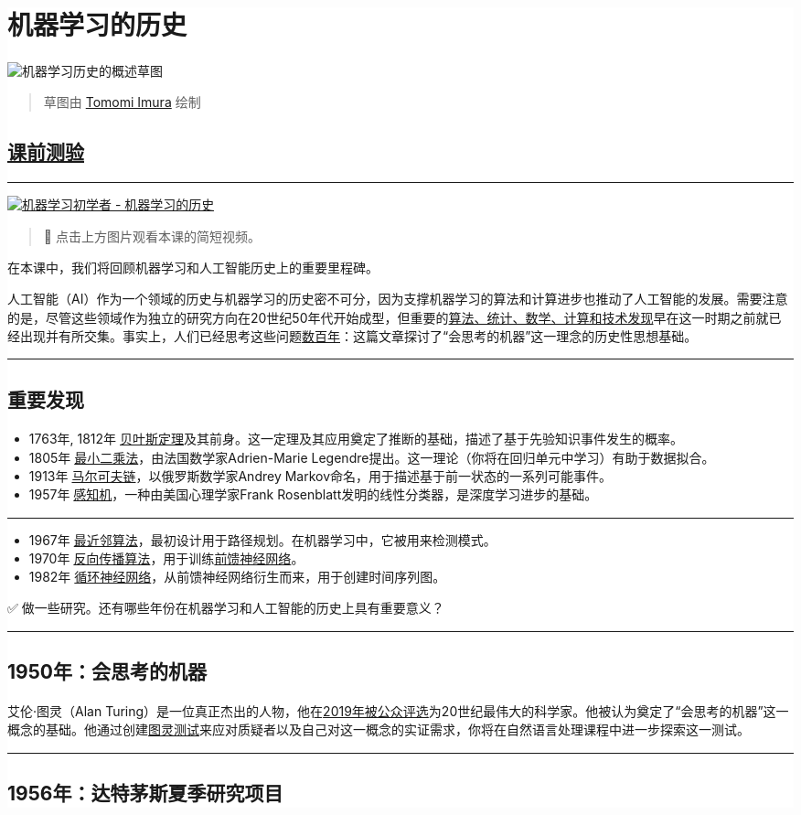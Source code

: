 
# 机器学习的历史

![机器学习历史的概述草图](../../../../sketchnotes/ml-history.png)
> 草图由 [Tomomi Imura](https://www.twitter.com/girlie_mac) 绘制

## [课前测验](https://ff-quizzes.netlify.app/en/ml/)

---

[![机器学习初学者 - 机器学习的历史](https://img.youtube.com/vi/N6wxM4wZ7V0/0.jpg)](https://youtu.be/N6wxM4wZ7V0 "机器学习初学者 - 机器学习的历史")

> 🎥 点击上方图片观看本课的简短视频。

在本课中，我们将回顾机器学习和人工智能历史上的重要里程碑。

人工智能（AI）作为一个领域的历史与机器学习的历史密不可分，因为支撑机器学习的算法和计算进步也推动了人工智能的发展。需要注意的是，尽管这些领域作为独立的研究方向在20世纪50年代开始成型，但重要的[算法、统计、数学、计算和技术发现](https://wikipedia.org/wiki/Timeline_of_machine_learning)早在这一时期之前就已经出现并有所交集。事实上，人们已经思考这些问题[数百年](https://wikipedia.org/wiki/History_of_artificial_intelligence)：这篇文章探讨了“会思考的机器”这一理念的历史性思想基础。

---
## 重要发现

- 1763年, 1812年 [贝叶斯定理](https://wikipedia.org/wiki/Bayes%27_theorem)及其前身。这一定理及其应用奠定了推断的基础，描述了基于先验知识事件发生的概率。
- 1805年 [最小二乘法](https://wikipedia.org/wiki/Least_squares)，由法国数学家Adrien-Marie Legendre提出。这一理论（你将在回归单元中学习）有助于数据拟合。
- 1913年 [马尔可夫链](https://wikipedia.org/wiki/Markov_chain)，以俄罗斯数学家Andrey Markov命名，用于描述基于前一状态的一系列可能事件。
- 1957年 [感知机](https://wikipedia.org/wiki/Perceptron)，一种由美国心理学家Frank Rosenblatt发明的线性分类器，是深度学习进步的基础。

---

- 1967年 [最近邻算法](https://wikipedia.org/wiki/Nearest_neighbor)，最初设计用于路径规划。在机器学习中，它被用来检测模式。
- 1970年 [反向传播算法](https://wikipedia.org/wiki/Backpropagation)，用于训练[前馈神经网络](https://wikipedia.org/wiki/Feedforward_neural_network)。
- 1982年 [循环神经网络](https://wikipedia.org/wiki/Recurrent_neural_network)，从前馈神经网络衍生而来，用于创建时间序列图。

✅ 做一些研究。还有哪些年份在机器学习和人工智能的历史上具有重要意义？

---
## 1950年：会思考的机器

艾伦·图灵（Alan Turing）是一位真正杰出的人物，他在[2019年被公众评选](https://wikipedia.org/wiki/Icons:_The_Greatest_Person_of_the_20th_Century)为20世纪最伟大的科学家。他被认为奠定了“会思考的机器”这一概念的基础。他通过创建[图灵测试](https://www.bbc.com/news/technology-18475646)来应对质疑者以及自己对这一概念的实证需求，你将在自然语言处理课程中进一步探索这一测试。

---
## 1956年：达特茅斯夏季研究项目

